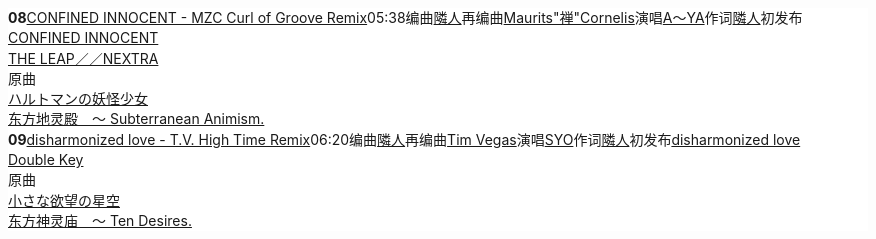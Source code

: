 <tr><td id="8" class="infoO"><b>08</b></td><td id="CONFINED_INNOCENT_-_MZC_Curl_of_Groove_Remix" colspan="2" class="title"><a href="./歌词-CONFINED_INNOCENT.md" title="歌词:CONFINED INNOCENT">CONFINED INNOCENT - MZC Curl of Groove Remix</a><span class="thcsearchlinks"><a rel="nofollow" class="external text" href="https://cd.thwiki.cc?arrange=隣人，Maurits&quot;禅&quot;Cornelis&amp;vocal=A～YA&amp;lyric=隣人&amp;ogmusic=ハルトマンの妖怪少女&amp;fromwiki=XXX"><span title="搜索相似同人曲"></span></a></span></td><td class="time">05:38</td></tr><tr><td class="left"></td><td class="label">编曲</td><td class="text" colspan="2"><a href="./隣人.md" title="隣人">隣人</a><span class="thcsearchlinks"><a rel="nofollow" class="external text" href="https://cd.thwiki.cc?arrange=，隣人&amp;fromwiki=XXX"><span></span></a></span></td></tr><tr><td class="left"></td><td class="label">再编曲</td><td class="text" colspan="2"><a href="./Maurits-禅-Cornelis.md" title="Maurits&quot;禅&quot;Cornelis">Maurits"禅"Cornelis</a><span class="thcsearchlinks"><a rel="nofollow" class="external text" href="https://cd.thwiki.cc?arrange=Maurits&quot;禅&quot;Cornelis&amp;fromwiki=XXX"><span></span></a></span></td></tr><tr><td class="left"></td><td class="label">演唱</td><td class="text" colspan="2"><a href="./A～YA.md" title="A～YA">A～YA</a><span class="thcsearchlinks"><a rel="nofollow" class="external text" href="https://cd.thwiki.cc?vocal=A～YA&amp;fromwiki=XXX"><span></span></a></span></td></tr><tr><td class="left"></td><td class="label">作词</td><td class="text" colspan="2"><a href="./隣人.md" title="隣人">隣人</a><span class="thcsearchlinks"><a rel="nofollow" class="external text" href="https://cd.thwiki.cc?lyric=隣人&amp;fromwiki=XXX"><span></span></a></span></td></tr><tr><td class="left"></td><td class="label">初发布</td><td class="text" colspan="2"><a href="/THE_LEAP%EF%BC%8F%EF%BC%8FNEXTRA#5" title="THE LEAP／／NEXTRA">CONFINED INNOCENT</a><div class="source"><a href="./THE_LEAP／／NEXTRA.md" title="THE LEAP／／NEXTRA">THE LEAP／／NEXTRA</a></div></td></tr><tr><td class="left"></td><td class="label">原曲</td><td class="text" colspan="2"><span class="thcsearchlinks"><a rel="nofollow" class="external text" href="https://cd.thwiki.cc?ogmusic=ハルトマンの妖怪少女&amp;fromwiki=XXX"><span></span></a></span><div class="ogmusic"><a href="/%E3%83%8F%E3%83%AB%E3%83%88%E3%83%9E%E3%83%B3%E3%81%AE%E5%A6%96%E6%80%AA%E5%B0%91%E5%A5%B3" class="mw-redirect" title="ハルトマンの妖怪少女">ハルトマンの妖怪少女</a></div><div class="source"><a href="/%E4%B8%9C%E6%96%B9%E5%9C%B0%E7%81%B5%E6%AE%BF_%EF%BD%9E_Subterranean_Animism." class="mw-redirect" title="东方地灵殿 ～ Subterranean Animism.">东方地灵殿　～ Subterranean Animism.</a></div></td></tr>
<tr><td id="9" class="infoO"><b>09</b></td><td id="disharmonized_love_-_T.V._High_Time_Remix" colspan="2" class="title"><a href="./歌词-disharmonized_love.md" title="歌词:disharmonized love">disharmonized love - T.V. High Time Remix</a><span class="thcsearchlinks"><a rel="nofollow" class="external text" href="https://cd.thwiki.cc?arrange=隣人，Tim Vegas&amp;vocal=SYO&amp;lyric=隣人&amp;ogmusic=小さな欲望の星空&amp;fromwiki=XXX"><span title="搜索相似同人曲"></span></a></span></td><td class="time">06:20</td></tr><tr><td class="left"></td><td class="label">编曲</td><td class="text" colspan="2"><a href="./隣人.md" title="隣人">隣人</a><span class="thcsearchlinks"><a rel="nofollow" class="external text" href="https://cd.thwiki.cc?arrange=，隣人&amp;fromwiki=XXX"><span></span></a></span></td></tr><tr><td class="left"></td><td class="label">再编曲</td><td class="text" colspan="2"><a href="./Tim_Vegas.md" title="Tim Vegas">Tim Vegas</a><span class="thcsearchlinks"><a rel="nofollow" class="external text" href="https://cd.thwiki.cc?arrange=Tim Vegas&amp;fromwiki=XXX"><span></span></a></span></td></tr><tr><td class="left"></td><td class="label">演唱</td><td class="text" colspan="2"><a href="./SYO.md" title="SYO">SYO</a><span class="thcsearchlinks"><a rel="nofollow" class="external text" href="https://cd.thwiki.cc?vocal=SYO&amp;fromwiki=XXX"><span></span></a></span></td></tr><tr><td class="left"></td><td class="label">作词</td><td class="text" colspan="2"><a href="./隣人.md" title="隣人">隣人</a><span class="thcsearchlinks"><a rel="nofollow" class="external text" href="https://cd.thwiki.cc?lyric=隣人&amp;fromwiki=XXX"><span></span></a></span></td></tr><tr><td class="left"></td><td class="label">初发布</td><td class="text" colspan="2"><a href="/Double_Key#7" title="Double Key">disharmonized love</a><div class="source"><a href="./Double_Key.md" title="Double Key">Double Key</a></div></td></tr><tr><td class="left"></td><td class="label">原曲</td><td class="text" colspan="2"><span class="thcsearchlinks"><a rel="nofollow" class="external text" href="https://cd.thwiki.cc?ogmusic=小さな欲望の星空&amp;fromwiki=XXX"><span></span></a></span><div class="ogmusic"><a href="/%E5%B0%8F%E3%81%95%E3%81%AA%E6%AC%B2%E6%9C%9B%E3%81%AE%E6%98%9F%E7%A9%BA" class="mw-redirect" title="小さな欲望の星空">小さな欲望の星空</a></div><div class="source"><a href="/%E4%B8%9C%E6%96%B9%E7%A5%9E%E7%81%B5%E5%BA%99_%EF%BD%9E_Ten_Desires." class="mw-redirect" title="东方神灵庙 ～ Ten Desires.">东方神灵庙　～ Ten Desires.</a></div></td></tr>